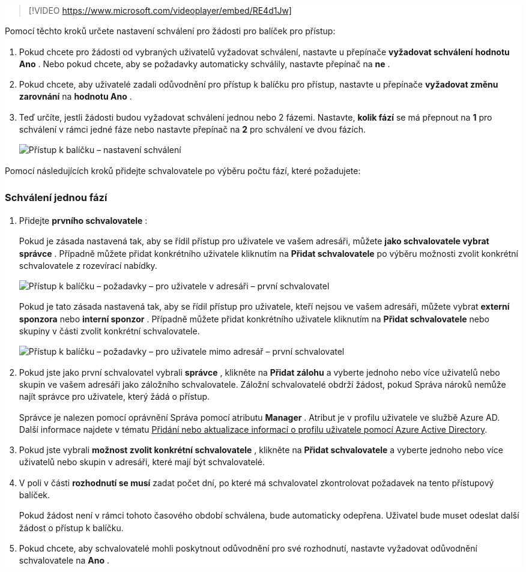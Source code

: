>[!VIDEO https://www.microsoft.com/videoplayer/embed/RE4d1Jw]

Pomocí těchto kroků určete nastavení schválení pro žádosti pro balíček pro přístup:

1. Pokud chcete pro žádosti od vybraných uživatelů vyžadovat schválení, nastavte u přepínače **vyžadovat schválení** **hodnotu Ano** . Nebo pokud chcete, aby se požadavky automaticky schválily, nastavte přepínač na **ne** .

1. Pokud chcete, aby uživatelé zadali odůvodnění pro přístup k balíčku pro přístup, nastavte u přepínače **vyžadovat změnu zarovnání** na **hodnotu Ano** .
    
1. Teď určíte, jestli žádosti budou vyžadovat schválení jednou nebo 2 fázemi. Nastavte, **kolik fází** se má přepnout na **1** pro schválení v rámci jedné fáze nebo nastavte přepínač na **2** pro schválení ve dvou fázích.

    ![Přístup k balíčku – nastavení schválení](./media/active-directory-entitlement-management-request-policy/approval.png)

Pomocí následujících kroků přidejte schvalovatele po výběru počtu fází, které požadujete: 

### <a name="single-stage-approval"></a>Schválení jednou fází

1. Přidejte **prvního schvalovatele** :
    
    Pokud je zásada nastavená tak, aby se řídil přístup pro uživatele ve vašem adresáři, můžete **jako schvalovatele vybrat správce** . Případně můžete přidat konkrétního uživatele kliknutím na **Přidat schvalovatele** po výběru možnosti zvolit konkrétní schvalovatele z rozevírací nabídky.
    
    ![Přístup k balíčku – požadavky – pro uživatele v adresáři – první schvalovatel](./media/active-directory-entitlement-management-request-policy/approval-single-stage-first-approver-manager.png)

    Pokud je tato zásada nastavená tak, aby se řídil přístup pro uživatele, kteří nejsou ve vašem adresáři, můžete vybrat **externí sponzora** nebo **interní sponzor** . Případně můžete přidat konkrétního uživatele kliknutím na **Přidat schvalovatele** nebo skupiny v části zvolit konkrétní schvalovatele.
    
    ![Přístup k balíčku – požadavky – pro uživatele mimo adresář – první schvalovatel](./media/active-directory-entitlement-management-request-policy/out-directory-first-approver.png)
    
1. Pokud jste jako první schvalovatel vybrali **správce** , klikněte na **Přidat zálohu** a vyberte jednoho nebo více uživatelů nebo skupin ve vašem adresáři jako záložního schvalovatele. Záložní schvalovatelé obdrží žádost, pokud Správa nároků nemůže najít správce pro uživatele, který žádá o přístup.

    Správce je nalezen pomocí oprávnění Správa pomocí atributu **Manager** . Atribut je v profilu uživatele ve službě Azure AD. Další informace najdete v tématu [Přidání nebo aktualizace informací o profilu uživatele pomocí Azure Active Directory](../articles/active-directory/fundamentals/active-directory-users-profile-azure-portal.md).

1. Pokud jste vybrali **možnost zvolit konkrétní schvalovatele** , klikněte na **Přidat schvalovatele** a vyberte jednoho nebo více uživatelů nebo skupin v adresáři, které mají být schvalovatelé.

1. V poli v části **rozhodnutí se musí** zadat počet dní, po které má schvalovatel zkontrolovat požadavek na tento přístupový balíček.

    Pokud žádost není v rámci tohoto časového období schválena, bude automaticky odepřena. Uživatel bude muset odeslat další žádost o přístup k balíčku.

1. Pokud chcete, aby schvalovatelé mohli poskytnout odůvodnění pro své rozhodnutí, nastavte vyžadovat odůvodnění schvalovatele na **Ano** .
